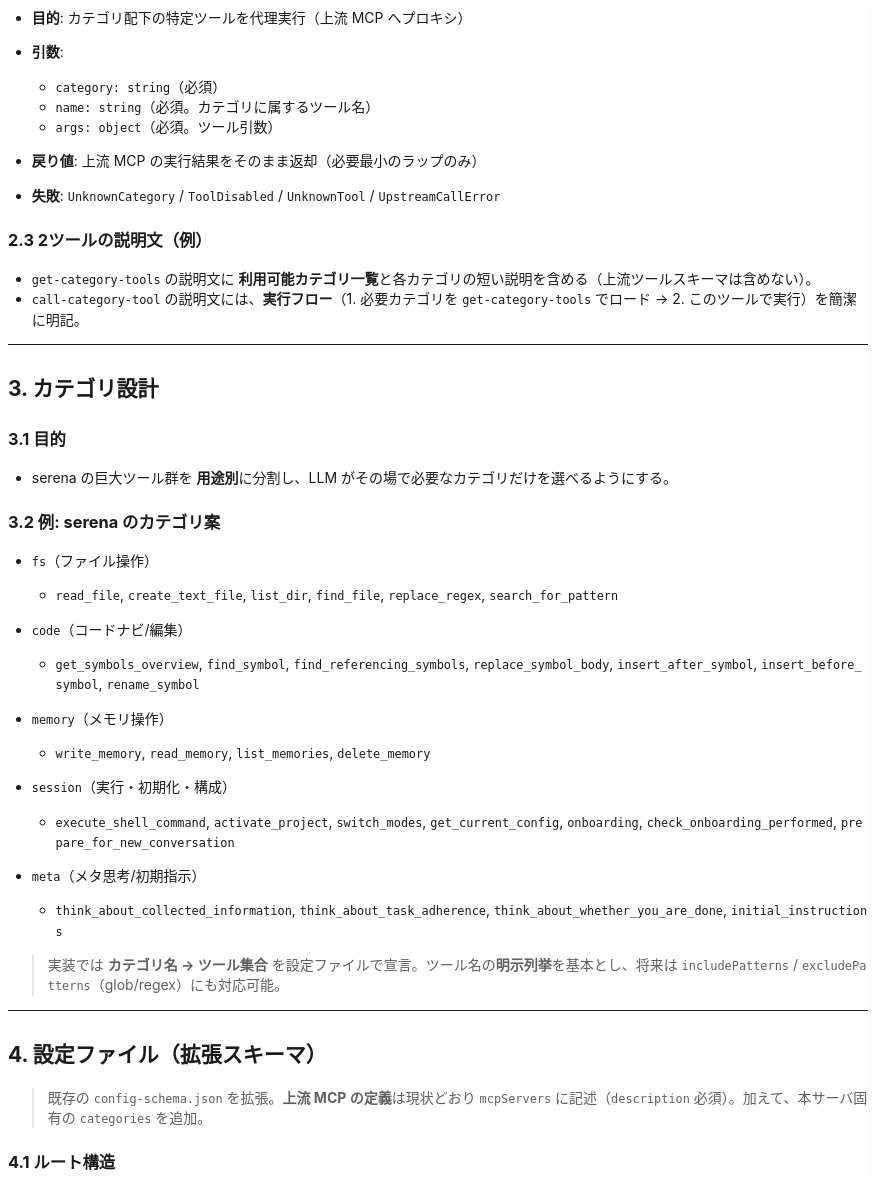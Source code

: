 * **目的**: カテゴリ配下の特定ツールを代理実行（上流 MCP へプロキシ）
* **引数**:

  * `category: string`（必須）
  * `name: string`（必須。カテゴリに属するツール名）
  * `args: object`（必須。ツール引数）
* **戻り値**: 上流 MCP の実行結果をそのまま返却（必要最小のラップのみ）
* **失敗**: `UnknownCategory` / `ToolDisabled` / `UnknownTool` / `UpstreamCallError`

### 2.3 2ツールの**説明文**（例）

* `get-category-tools` の説明文に **利用可能カテゴリ一覧**と各カテゴリの短い説明を含める（上流ツールスキーマは含めない）。
* `call-category-tool` の説明文には、**実行フロー**（1. 必要カテゴリを `get-category-tools` でロード → 2. このツールで実行）を簡潔に明記。

---

## 3. カテゴリ設計

### 3.1 目的

* serena の巨大ツール群を **用途別**に分割し、LLM がその場で必要なカテゴリだけを選べるようにする。

### 3.2 例: serena のカテゴリ案

* `fs`（ファイル操作）

  * `read_file`, `create_text_file`, `list_dir`, `find_file`, `replace_regex`, `search_for_pattern`
* `code`（コードナビ/編集）

  * `get_symbols_overview`, `find_symbol`, `find_referencing_symbols`, `replace_symbol_body`, `insert_after_symbol`, `insert_before_symbol`, `rename_symbol`
* `memory`（メモリ操作）

  * `write_memory`, `read_memory`, `list_memories`, `delete_memory`
* `session`（実行・初期化・構成）

  * `execute_shell_command`, `activate_project`, `switch_modes`, `get_current_config`, `onboarding`, `check_onboarding_performed`, `prepare_for_new_conversation`
* `meta`（メタ思考/初期指示）

  * `think_about_collected_information`, `think_about_task_adherence`, `think_about_whether_you_are_done`, `initial_instructions`

> 実装では **カテゴリ名 → ツール集合** を設定ファイルで宣言。ツール名の**明示列挙**を基本とし、将来は `includePatterns` / `excludePatterns`（glob/regex）にも対応可能。

---

## 4. 設定ファイル（拡張スキーマ）

> 既存の `config-schema.json` を拡張。**上流 MCP の定義**は現状どおり `mcpServers` に記述（`description` 必須）。加えて、本サーバ固有の `categories` を追加。

### 4.1 ルート構造
